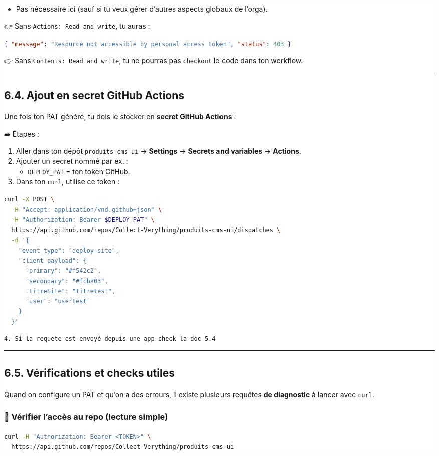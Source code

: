 - Pas nécessaire ici (sauf si tu veux gérer d’autres aspects globaux de l’orga).
    

👉 Sans `Actions: Read and write`, tu auras :

```json
{ "message": "Resource not accessible by personal access token", "status": 403 }
```

👉 Sans `Contents: Read and write`, tu ne pourras pas `checkout` le code dans ton workflow.

---

## 6.4. Ajout en secret GitHub Actions

Une fois ton PAT généré, tu dois le stocker en **secret GitHub Actions** :

➡️ Étapes :

1. Aller dans ton dépôt `produits-cms-ui` → **Settings** → **Secrets and variables** → **Actions**.
2. Ajouter un secret nommé par ex. :
    - `DEPLOY_PAT` = ton token GitHub.
3. Dans ton `curl`, utilise ce token :
    

```bash
curl -X POST \
  -H "Accept: application/vnd.github+json" \
  -H "Authorization: Bearer $DEPLOY_PAT" \
  https://api.github.com/repos/Collect-Verything/produits-cms-ui/dispatches \
  -d '{
    "event_type": "deploy-site",
    "client_payload": {
      "primary": "#f542c2",
      "secondary": "#fcba03",
      "titreSite": "titretest",
      "user": "usertest"
    }
  }'
```

	4. Si la requete est envoyé depuis une app check la doc 5.4

---

## 6.5. Vérifications et checks utiles

Quand on configure un PAT et qu’on a des erreurs, il existe plusieurs requêtes **de diagnostic** à lancer avec `curl`.

### 🔹 Vérifier l’accès au repo (lecture simple)

```bash
curl -H "Authorization: Bearer <TOKEN>" \
  https://api.github.com/repos/Collect-Verything/produits-cms-ui
```
